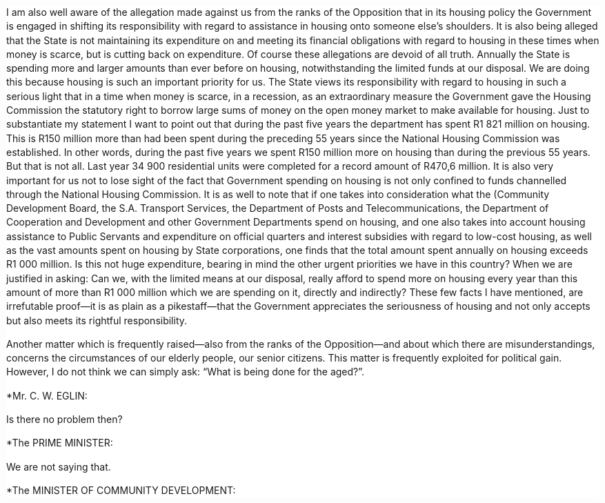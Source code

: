 <p>I am also well aware of the allegation made against us from the ranks of the Opposition that in its housing policy the Government is engaged in shifting its responsibility with regard to assistance in housing onto someone else&#x2019;s shoulders. It is also being alleged that the State is not maintaining its expenditure on and meeting its financial obligations with regard to housing in these times when money is scarce, but is cutting back on expenditure. Of course these allegations are devoid of all truth. Annually the State is spending more and larger amounts than ever before on housing, notwithstanding the limited funds at our disposal. We are doing this because housing is such an important priority for us. The State views its responsibility with regard to housing in such a serious light that in a time when money is scarce, in a recession, as an extraordinary measure the Government gave the Housing Commission the statutory right to borrow large sums of money on the open money market to make available for housing. Just to substantiate my statement I want to point out that during the past five years the department has spent R1 821 million on housing. This is R150 million more than had been spent during the preceding 55 years since the National Housing Commission was established. In other words, during the past five years we spent R150 million more on housing than during the previous 55 years. But that is not all. Last year 34 900 residential units were completed for a record amount of R470,6 million. It is also very important for us not to lose sight of the fact that Government spending on housing is not only confined to funds channelled through the National Housing Commission. It is as well to note that if one takes into consideration what the (Community Development Board, the S.A. Transport Services, the Department of Posts and Telecommunications, the Department of Cooperation and Development and other Government Departments spend on housing, and one also takes into account housing assistance to Public Servants and expenditure on official quarters and interest subsidies with regard to low-cost housing, as well as the vast amounts spent on housing by State corporations, one finds that the total amount spent annually on housing exceeds R1 000 million. Is this not huge expenditure, bearing in mind the other urgent priorities we have in this country? When we are justified in asking: Can we, with the limited means at our disposal, really afford to spend more on housing every year than this amount of more than R1 000 million which we are spending on it, directly and indirectly? These few facts I have mentioned, are irrefutable proof&#x2014;it is as plain as a pikestaff&#x2014;that the Government appreciates the seriousness of housing and not only accepts but also meets its rightful responsibility.</p>

<p>Another matter which is frequently raised&#x2014;also from the ranks of the Opposition&#x2014;and about which there are misunderstandings, concerns the circumstances of our elderly people, our senior citizens. This matter is frequently exploited for political gain. However, I do not think we can simply ask: &#x201C;What is being done for the aged?&#x201D;.</p>

</speech>

<speech by="#eglin">

<from>*Mr. <person refersTo="hansard_za">C. W. EGLIN</person>:</from>

<p>Is there no problem then?</p>

</speech>

<speech by="#prime_minister">

<from>*The <person refersTo="hansard_za">PRIME MINISTER</person>:</from>

<p>We are not saying that.</p>

</speech>

<speech by="#minister_of_community_development">

<from>*The <person refersTo="hansard_za">MINISTER OF COMMUNITY DEVELOPMENT</person>:</from>
